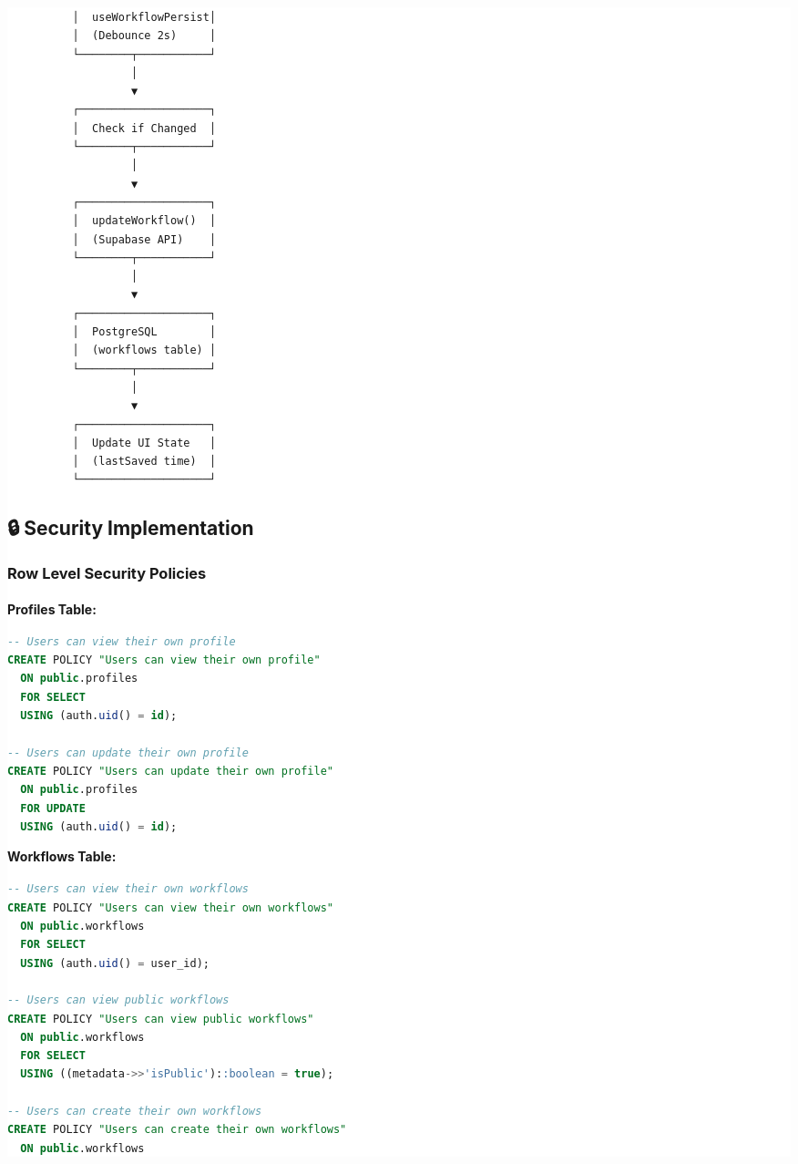 ```
          │  useWorkflowPersist│
          │  (Debounce 2s)     │
          └────────┬───────────┘
                   │
                   ▼
          ┌────────────────────┐
          │  Check if Changed  │
          └────────┬───────────┘
                   │
                   ▼
          ┌────────────────────┐
          │  updateWorkflow()  │
          │  (Supabase API)    │
          └────────┬───────────┘
                   │
                   ▼
          ┌────────────────────┐
          │  PostgreSQL        │
          │  (workflows table) │
          └────────┬───────────┘
                   │
                   ▼
          ┌────────────────────┐
          │  Update UI State   │
          │  (lastSaved time)  │
          └────────────────────┘
```

## 🔒 Security Implementation

### Row Level Security Policies

**Profiles Table:**
```sql
-- Users can view their own profile
CREATE POLICY "Users can view their own profile"
  ON public.profiles
  FOR SELECT
  USING (auth.uid() = id);

-- Users can update their own profile
CREATE POLICY "Users can update their own profile"
  ON public.profiles
  FOR UPDATE
  USING (auth.uid() = id);
```

**Workflows Table:**
```sql
-- Users can view their own workflows
CREATE POLICY "Users can view their own workflows"
  ON public.workflows
  FOR SELECT
  USING (auth.uid() = user_id);

-- Users can view public workflows
CREATE POLICY "Users can view public workflows"
  ON public.workflows
  FOR SELECT
  USING ((metadata->>'isPublic')::boolean = true);

-- Users can create their own workflows
CREATE POLICY "Users can create their own workflows"
  ON public.workflows
```